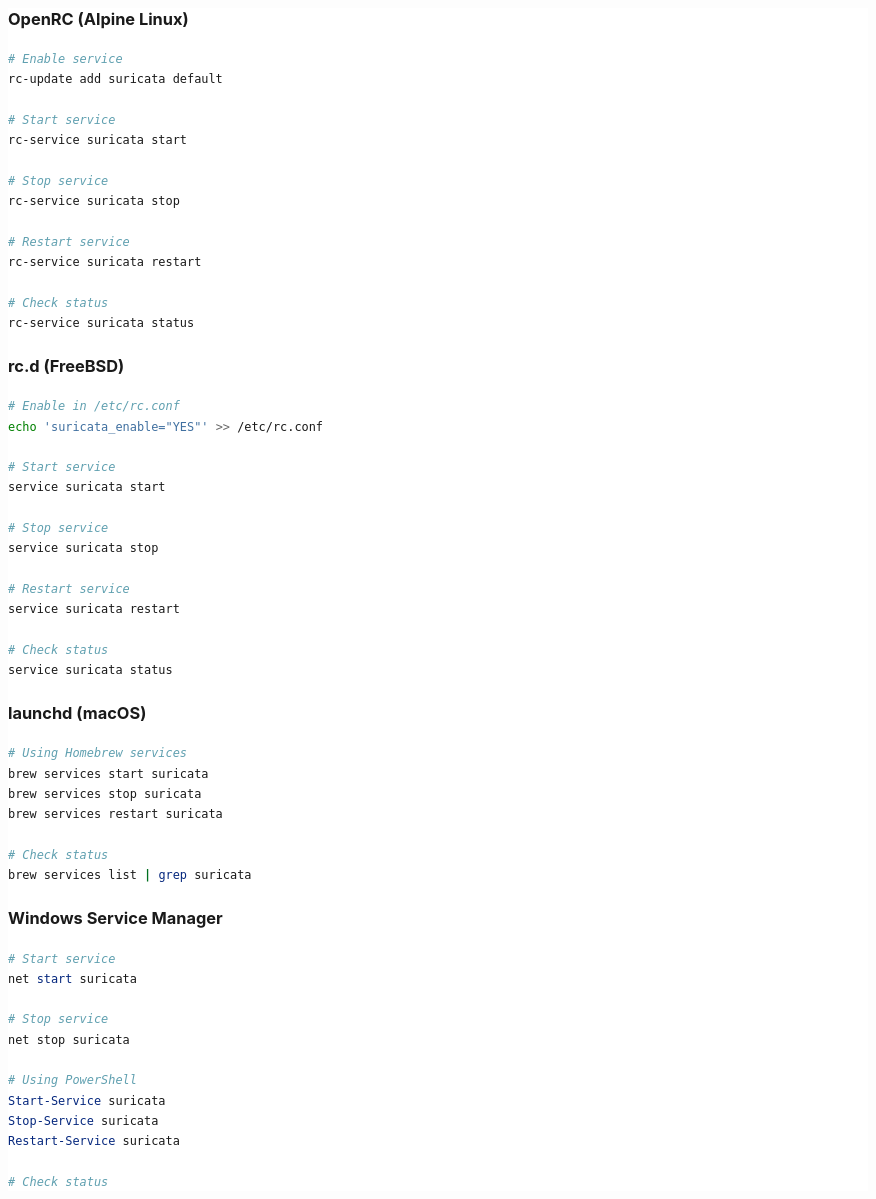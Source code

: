 ### OpenRC (Alpine Linux)

```bash
# Enable service
rc-update add suricata default

# Start service
rc-service suricata start

# Stop service
rc-service suricata stop

# Restart service
rc-service suricata restart

# Check status
rc-service suricata status
```

### rc.d (FreeBSD)

```bash
# Enable in /etc/rc.conf
echo 'suricata_enable="YES"' >> /etc/rc.conf

# Start service
service suricata start

# Stop service
service suricata stop

# Restart service
service suricata restart

# Check status
service suricata status
```

### launchd (macOS)

```bash
# Using Homebrew services
brew services start suricata
brew services stop suricata
brew services restart suricata

# Check status
brew services list | grep suricata
```

### Windows Service Manager

```powershell
# Start service
net start suricata

# Stop service
net stop suricata

# Using PowerShell
Start-Service suricata
Stop-Service suricata
Restart-Service suricata

# Check status
```